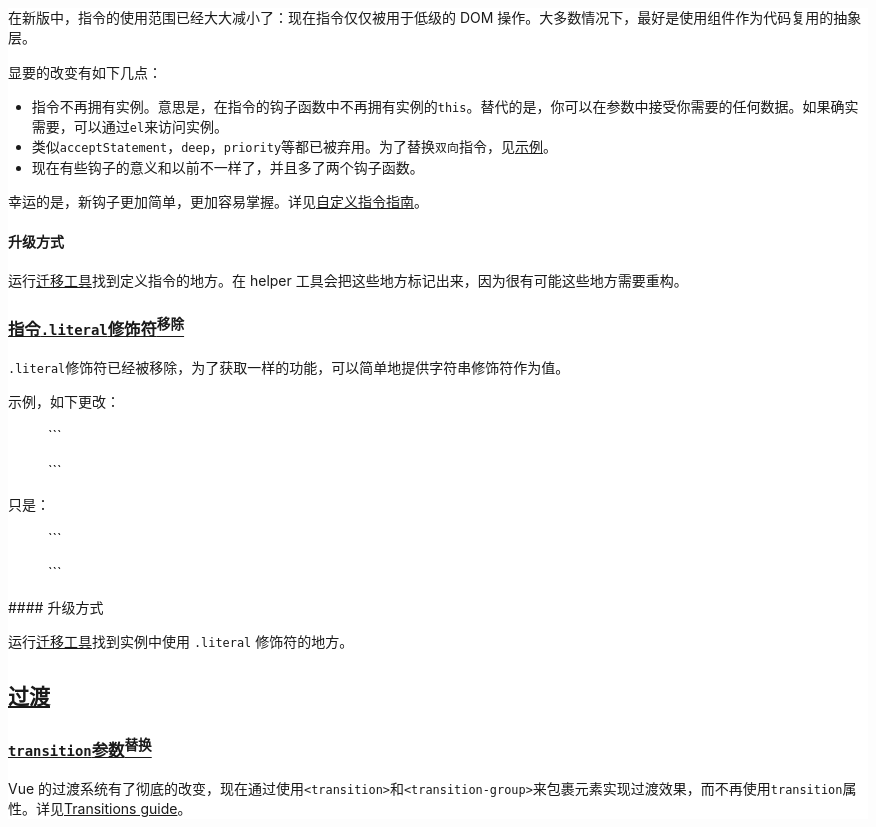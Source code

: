 
在新版中，指令的使用范围已经大大减小了：现在指令仅仅被用于低级的 DOM 操作。大多数情况下，最好是使用组件作为代码复用的抽象层。



显要的改变有如下几点：


* 指令不再拥有实例。意思是，在指令的钩子函数中不再拥有实例的`this`。替代的是，你可以在参数中接受你需要的任何数据。如果确实需要，可以通过`el`来访问实例。
* 类似`acceptStatement`，`deep`，`priority`等都已被弃用。为了替换`双向`指令，见[示例](%25262#双向过滤器-替换 "")。
* 现在有些钩子的意义和以前不一样了，并且多了两个钩子函数。


幸运的是，新钩子更加简单，更加容易掌握。详见[自定义指令指南](%25088      "")。


#### 升级方式


运行[迁移工具](%25094      "")找到定义指令的地方。在 helper 工具会把这些地方标记出来，因为很有可能这些地方需要重构。



### [指令`.literal`修饰符<sup>移除</sup>](%25262#指令-literal-修饰符-移除 "指令 .literal 修饰符 移除")<a name="指令-literal-修饰符-移除"></a>


`.literal`修饰符已经被移除，为了获取一样的功能，可以简单地提供字符串修饰符作为值。



示例，如下更改：

<figure>```
<p v-my-directive.literal="foo bar baz"></p>
``` 

</figure>

只是：

<figure>```
<p v-my-directive="'foo bar baz'"></p>
``` 

</figure>
#### 升级方式


运行[迁移工具](%25094      "")找到实例中使用 `.literal` 修饰符的地方。



## [过渡](%25262#过渡 "过渡")<a name="过渡"></a>

### [`transition`参数<sup>替换</sup>](%25262#transition-参数-替换 "transition 参数 替换")<a name="transition-参数-替换"></a>


Vue 的过渡系统有了彻底的改变，现在通过使用`<transition>`和`<transition-group>`来包裹元素实现过渡效果，而不再使用`transition`属性。详见[Transitions guide](%24812      "")。
